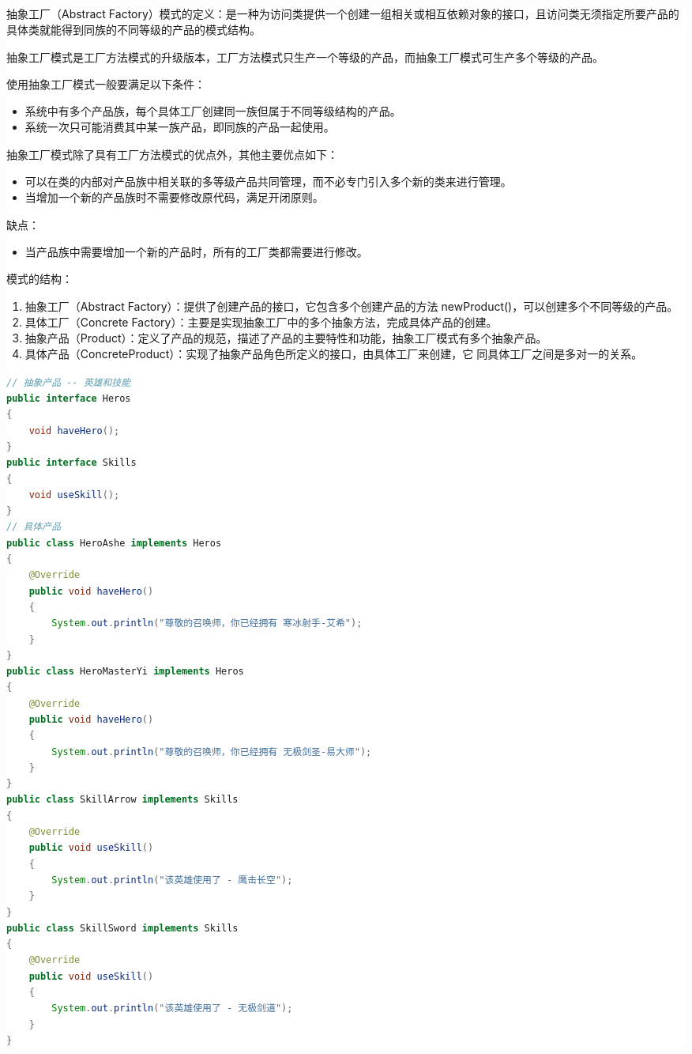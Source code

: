 抽象工厂（Abstract Factory）模式的定义：是一种为访问类提供一个创建一组相关或相互依赖对象的接口，且访问类无须指定所要产品的具体类就能得到同族的不同等级的产品的模式结构。

抽象工厂模式是工厂方法模式的升级版本，工厂方法模式只生产一个等级的产品，而抽象工厂模式可生产多个等级的产品。

使用抽象工厂模式一般要满足以下条件：

- 系统中有多个产品族，每个具体工厂创建同一族但属于不同等级结构的产品。
- 系统一次只可能消费其中某一族产品，即同族的产品一起使用。

抽象工厂模式除了具有工厂方法模式的优点外，其他主要优点如下：

- 可以在类的内部对产品族中相关联的多等级产品共同管理，而不必专门引入多个新的类来进行管理。
- 当增加一个新的产品族时不需要修改原代码，满足开闭原则。

缺点：

- 当产品族中需要增加一个新的产品时，所有的工厂类都需要进行修改。

模式的结构：

1. 抽象工厂（Abstract Factory）：提供了创建产品的接口，它包含多个创建产品的方法 newProduct()，可以创建多个不同等级的产品。
2. 具体工厂（Concrete Factory）：主要是实现抽象工厂中的多个抽象方法，完成具体产品的创建。
3. 抽象产品（Product）：定义了产品的规范，描述了产品的主要特性和功能，抽象工厂模式有多个抽象产品。
4. 具体产品（ConcreteProduct）：实现了抽象产品角色所定义的接口，由具体工厂来创建，它 同具体工厂之间是多对一的关系。

```java
// 抽象产品 -- 英雄和技能
public interface Heros
{
    void haveHero();
}
public interface Skills
{
    void useSkill();
}
// 具体产品
public class HeroAshe implements Heros
{
    @Override
    public void haveHero()
    {
        System.out.println("尊敬的召唤师，你已经拥有 寒冰射手-艾希");
    }
}
public class HeroMasterYi implements Heros
{
    @Override
    public void haveHero()
    {
        System.out.println("尊敬的召唤师，你已经拥有 无极剑圣-易大师");
    }
}
public class SkillArrow implements Skills
{
    @Override
    public void useSkill()
    {
        System.out.println("该英雄使用了 - 鹰击长空");
    }
}
public class SkillSword implements Skills
{
    @Override
    public void useSkill()
    {
        System.out.println("该英雄使用了 - 无极剑道");
    }
}
```